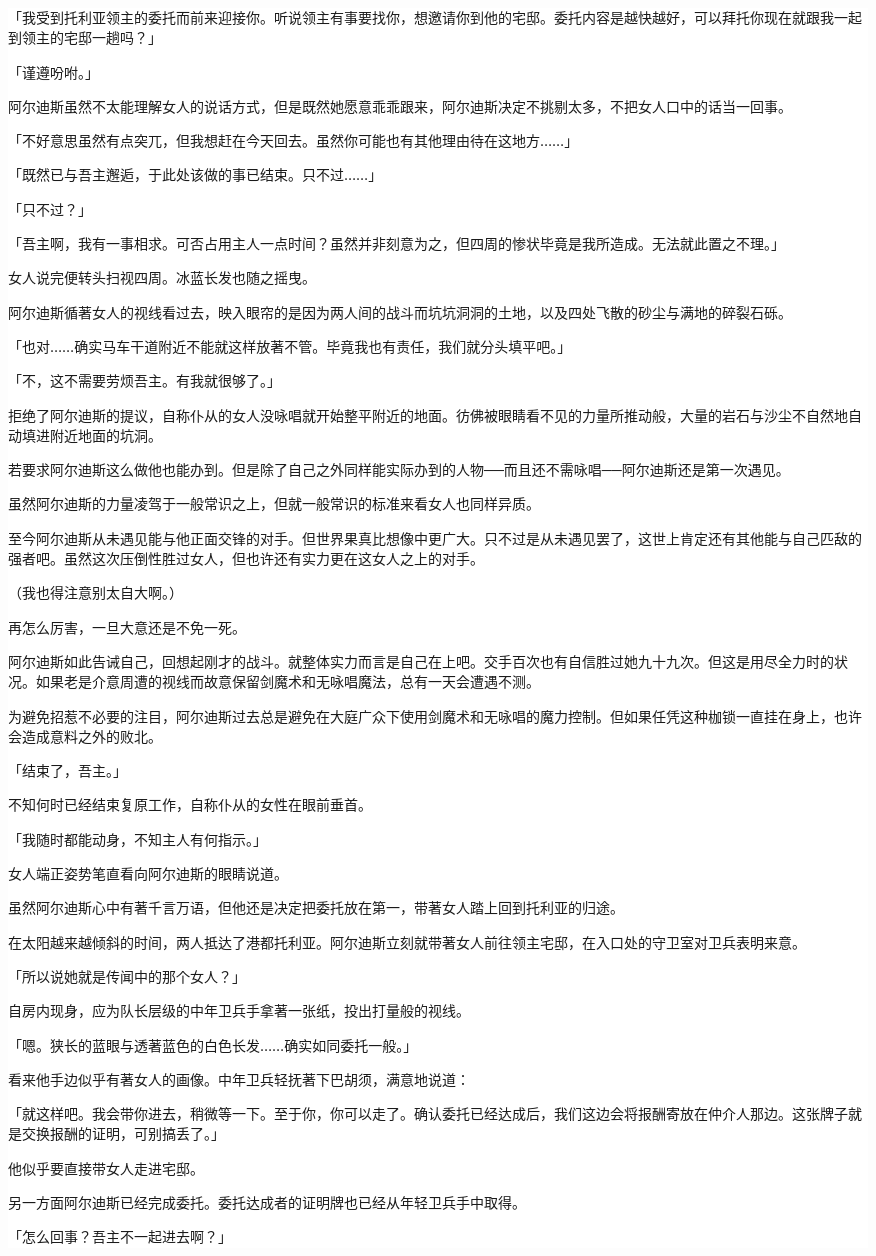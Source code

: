 「我受到托利亚领主的委托而前来迎接你。听说领主有事要找你，想邀请你到他的宅邸。委托内容是越快越好，可以拜托你现在就跟我一起到领主的宅邸一趟吗？」

「谨遵吩咐。」

阿尔迪斯虽然不太能理解女人的说话方式，但是既然她愿意乖乖跟来，阿尔迪斯决定不挑剔太多，不把女人口中的话当一回事。

「不好意思虽然有点突兀，但我想赶在今天回去。虽然你可能也有其他理由待在这地方……」

「既然已与吾主邂逅，于此处该做的事已结束。只不过……」

「只不过？」

「吾主啊，我有一事相求。可否占用主人一点时间？虽然并非刻意为之，但四周的惨状毕竟是我所造成。无法就此置之不理。」

女人说完便转头扫视四周。冰蓝长发也随之摇曳。

阿尔迪斯循著女人的视线看过去，映入眼帘的是因为两人间的战斗而坑坑洞洞的土地，以及四处飞散的砂尘与满地的碎裂石砾。

「也对……确实马车干道附近不能就这样放著不管。毕竟我也有责任，我们就分头填平吧。」

「不，这不需要劳烦吾主。有我就很够了。」

拒绝了阿尔迪斯的提议，自称仆从的女人没咏唱就开始整平附近的地面。彷佛被眼睛看不见的力量所推动般，大量的岩石与沙尘不自然地自动填进附近地面的坑洞。

若要求阿尔迪斯这么做他也能办到。但是除了自己之外同样能实际办到的人物──而且还不需咏唱──阿尔迪斯还是第一次遇见。

虽然阿尔迪斯的力量凌驾于一般常识之上，但就一般常识的标准来看女人也同样异质。

至今阿尔迪斯从未遇见能与他正面交锋的对手。但世界果真比想像中更广大。只不过是从未遇见罢了，这世上肯定还有其他能与自己匹敌的强者吧。虽然这次压倒性胜过女人，但也许还有实力更在这女人之上的对手。

（我也得注意别太自大啊。）

再怎么厉害，一旦大意还是不免一死。

阿尔迪斯如此告诫自己，回想起刚才的战斗。就整体实力而言是自己在上吧。交手百次也有自信胜过她九十九次。但这是用尽全力时的状况。如果老是介意周遭的视线而故意保留剑魔术和无咏唱魔法，总有一天会遭遇不测。

为避免招惹不必要的注目，阿尔迪斯过去总是避免在大庭广众下使用剑魔术和无咏唱的魔力控制。但如果任凭这种枷锁一直挂在身上，也许会造成意料之外的败北。

「结束了，吾主。」

不知何时已经结束复原工作，自称仆从的女性在眼前垂首。

「我随时都能动身，不知主人有何指示。」

女人端正姿势笔直看向阿尔迪斯的眼睛说道。

虽然阿尔迪斯心中有著千言万语，但他还是决定把委托放在第一，带著女人踏上回到托利亚的归途。

在太阳越来越倾斜的时间，两人抵达了港都托利亚。阿尔迪斯立刻就带著女人前往领主宅邸，在入口处的守卫室对卫兵表明来意。

「所以说她就是传闻中的那个女人？」

自房内现身，应为队长层级的中年卫兵手拿著一张纸，投出打量般的视线。

「嗯。狭长的蓝眼与透著蓝色的白色长发……确实如同委托一般。」

看来他手边似乎有著女人的画像。中年卫兵轻抚著下巴胡须，满意地说道：

「就这样吧。我会带你进去，稍微等一下。至于你，你可以走了。确认委托已经达成后，我们这边会将报酬寄放在仲介人那边。这张牌子就是交换报酬的证明，可别搞丢了。」

他似乎要直接带女人走进宅邸。

另一方面阿尔迪斯已经完成委托。委托达成者的证明牌也已经从年轻卫兵手中取得。

「怎么回事？吾主不一起进去啊？」
